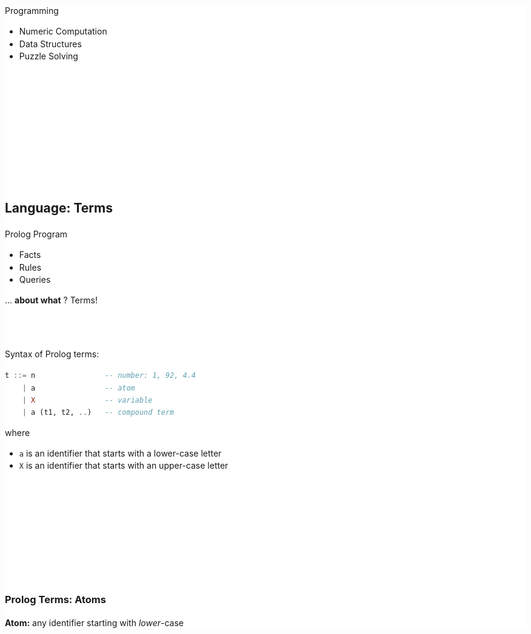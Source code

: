 Programming

- Numeric Computation
- Data Structures
- Puzzle Solving

<br>
<br>
<br>
<br>
<br>
<br>
<br>
<br>
<br>

## Language: Terms

Prolog Program

- Facts
- Rules
- Queries

... **about what** ? Terms!

<br>
<br>

Syntax of Prolog terms:

```haskell
t ::= n                -- number: 1, 92, 4.4
    | a                -- atom
    | X                -- variable
    | a (t1, t2, ..)   -- compound term
```

where 

* `a` is an identifier that starts with a lower-case letter
* `X` is an identifier that starts with an upper-case letter

<br>
<br>
<br>
<br>
<br>
<br>
<br>
<br>


### Prolog Terms: Atoms

**Atom:** any identifier starting with *lower*-case
